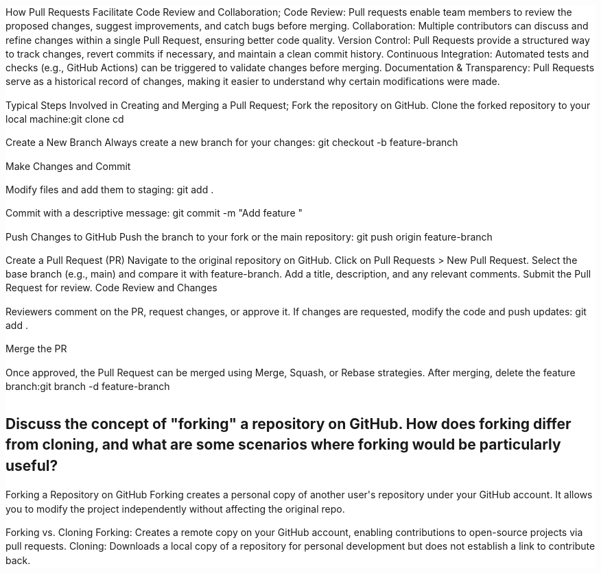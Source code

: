 How Pull Requests Facilitate Code Review and Collaboration;
Code Review: Pull requests enable team members to review the proposed changes, suggest improvements, and catch bugs before merging.
Collaboration: Multiple contributors can discuss and refine changes within a single Pull Request, ensuring better code quality.
Version Control: Pull Requests provide a structured way to track changes, revert commits if necessary, and maintain a clean commit history.
Continuous Integration: Automated tests and checks (e.g., GitHub Actions) can be triggered to validate changes before merging.
Documentation & Transparency: Pull Requests serve as a historical record of changes, making it easier to understand why certain modifications were made.


Typical Steps Involved in Creating and Merging a Pull Request;
Fork the repository on GitHub.
Clone the forked repository to your local machine:git clone <repo-url>cd <repo-name>

Create a New Branch
Always create a new branch for your changes: git checkout -b feature-branch

Make Changes and Commit

Modify files and add them to staging: git add .

Commit with a descriptive message: git commit -m "Add feature "

Push Changes to GitHub
Push the branch to your fork or the main repository: git push origin feature-branch

Create a Pull Request (PR)
Navigate to the original repository on GitHub.
Click on Pull Requests > New Pull Request.
Select the base branch (e.g., main) and compare it with feature-branch.
Add a title, description, and any relevant comments.
Submit the Pull Request for review.
Code Review and Changes

Reviewers comment on the PR, request changes, or approve it.
If changes are requested, modify the code and push updates: git add .

Merge the PR

Once approved, the Pull Request can be merged using Merge, Squash, or Rebase strategies.
After merging, delete the feature branch:git branch -d feature-branch

## Discuss the concept of "forking" a repository on GitHub. How does forking differ from cloning, and what are some scenarios where forking would be particularly useful?
Forking a Repository on GitHub
Forking creates a personal copy of another user's repository under your GitHub account. It allows you to modify the project independently without affecting the original repo.

Forking vs. Cloning
Forking: Creates a remote copy on your GitHub account, enabling contributions to open-source projects via pull requests.
Cloning: Downloads a local copy of a repository for personal development but does not establish a link to contribute back.
